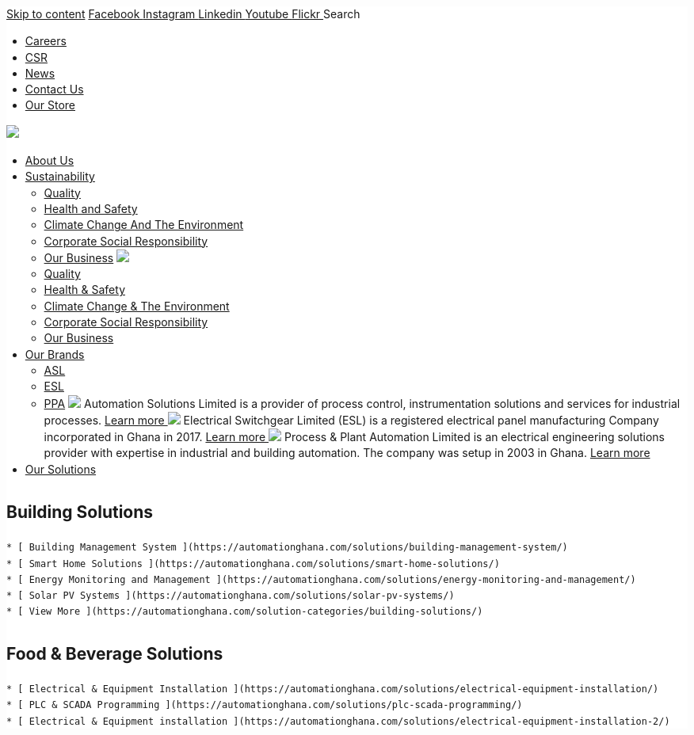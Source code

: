 [Skip to content](https://automationghana.com/project/building-management-system-the-bank-hospital/#content)
[ Facebook ](https://www.facebook.com/automationgh/) [ Instagram ](https://www.instagram.com/automationgh/) [ Linkedin ](https://www.linkedin.com/company/the-automation-ghana-limited/) [ Youtube ](https://www.youtube.com/channel/UCurrRDUSm5oIW39VXjn1u0w) [ Flickr ](https://www.flickr.com/photos/181794037@N07/)
Search
  * [ Careers ](https://automationghana.com/tagg-career-opportunities/)
  * [ CSR ](https://automationghana.com/www-automationghana-com-impact-our-community/)
  * [ News ](https://automationghana.com/news/)
  * [ Contact Us ](http://automationghana.com/contact-us/)
  * [ Our Store ](https://store.automationghana.com/)


[ ![](https://automationghana.com/wp-content/uploads/2023/07/tag_logo.png) ](https://automationghana.com)
  * [About Us](https://automationghana.com/new-home-2/)
  * [Sustainability](https://automationghana.com/sustainability/)
    * [Quality](https://automationghana.com/quality/)
    * [Health and Safety](https://automationghana.com/health-and-safety/)
    * [Climate Change And The Environment](https://automationghana.com/climate-change/)
    * [Corporate Social Responsibility](https://automationghana.com/corporate-social-responsibility/)
    * [Our Business](https://automationghana.com/our-business/)
![](https://automationghana.com/wp-content/uploads/2023/09/Sustainability-page.jpg)
    * [ Quality ](https://automationghana.com/quality/)
    * [ Health & Safety ](https://automationghana.com/health-and-safety/)
    * [ Climate Change & The Environment ](https://automationghana.com/climate-change/)
    * [ Corporate Social Responsibility ](https://automationghana.com/corporate-social-responsibility/)
    * [ Our Business ](https://automationghana.com/our-business/)
  * [Our Brands](https://automationghana.com/project/building-management-system-the-bank-hospital/)
    * [ASL](https://automationghana.com/asl/)
    * [ESL](https://automationghana.com/esl/)
    * [PPA](https://automationghana.com/ppa/)
![](https://automationghana.com/wp-content/uploads/2023/07/asl_solutions-1.jpeg)
Automation Solutions Limited is a provider of process control, instrumentation solutions and services for industrial processes.
[ Learn more ](http://automationghana.com/asl/)
![](https://automationghana.com/wp-content/uploads/2023/07/esl_ghana-1.jpeg)
Electrical Switchgear Limited (ESL) is a registered electrical panel manufacturing Company incorporated in Ghana in 2017. 
[ Learn more ](http://automationghana.com/esl/)
![](https://automationghana.com/wp-content/uploads/2023/07/ppa_ghana-1.jpeg)
Process & Plant Automation Limited is an electrical engineering solutions provider with expertise in industrial and building automation. The company was setup in 2003 in Ghana.
[ Learn more ](http://automationghana.com/ppa/)
  * [Our Solutions](https://automationghana.com/project/building-management-system-the-bank-hospital/)
## Building Solutions
    * [ Building Management System ](https://automationghana.com/solutions/building-management-system/)
    * [ Smart Home Solutions ](https://automationghana.com/solutions/smart-home-solutions/)
    * [ Energy Monitoring and Management ](https://automationghana.com/solutions/energy-monitoring-and-management/)
    * [ Solar PV Systems ](https://automationghana.com/solutions/solar-pv-systems/)
    * [ View More ](https://automationghana.com/solution-categories/building-solutions/)
## Food & Beverage Solutions
    * [ Electrical & Equipment Installation ](https://automationghana.com/solutions/electrical-equipment-installation/)
    * [ PLC & SCADA Programming ](https://automationghana.com/solutions/plc-scada-programming/)
    * [ Electrical & Equipment installation ](https://automationghana.com/solutions/electrical-equipment-installation-2/)